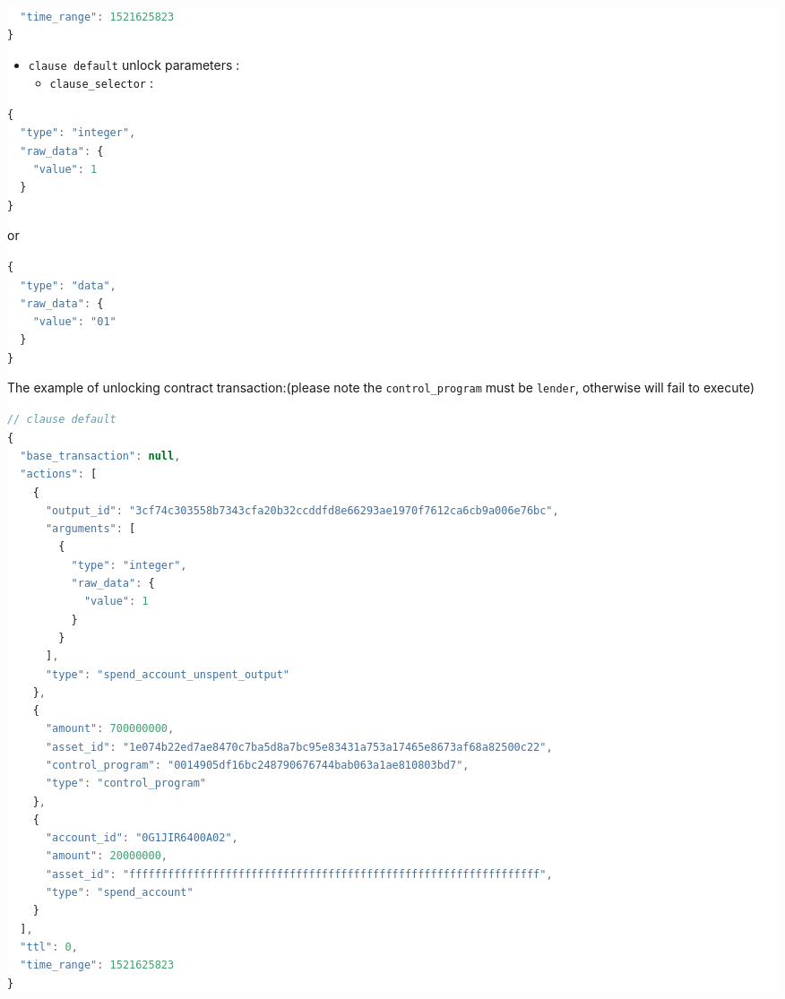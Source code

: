 ```javascript
  "time_range": 1521625823
}
```
* `clause default` unlock parameters :
  * `clause_selector` :
```javascript
{
  "type": "integer",
  "raw_data": {
    "value": 1
  }
}
```
or
```javascript
{
  "type": "data",
  "raw_data": {
    "value": "01"
  }
}
```
The example of unlocking contract transaction:(please note the `control_program` must be `lender`, otherwise will fail to execute)
```javascript
// clause default
{
  "base_transaction": null,
  "actions": [
    {
      "output_id": "3cf74c303558b7343cfa20b32ccddfd8e66293ae1970f7612ca6cb9a006e76bc",
      "arguments": [
        {
          "type": "integer",
          "raw_data": {
            "value": 1
          }
        }
      ],
      "type": "spend_account_unspent_output"
    },
    {
      "amount": 700000000,
      "asset_id": "1e074b22ed7ae8470c7ba5d8a7bc95e83431a753a17465e8673af68a82500c22",
      "control_program": "0014905df16bc248790676744bab063a1ae810803bd7",
      "type": "control_program"
    },
    {
      "account_id": "0G1JIR6400A02",
      "amount": 20000000,
      "asset_id": "ffffffffffffffffffffffffffffffffffffffffffffffffffffffffffffffff",
      "type": "spend_account"
    }
  ],
  "ttl": 0,
  "time_range": 1521625823
}
```
